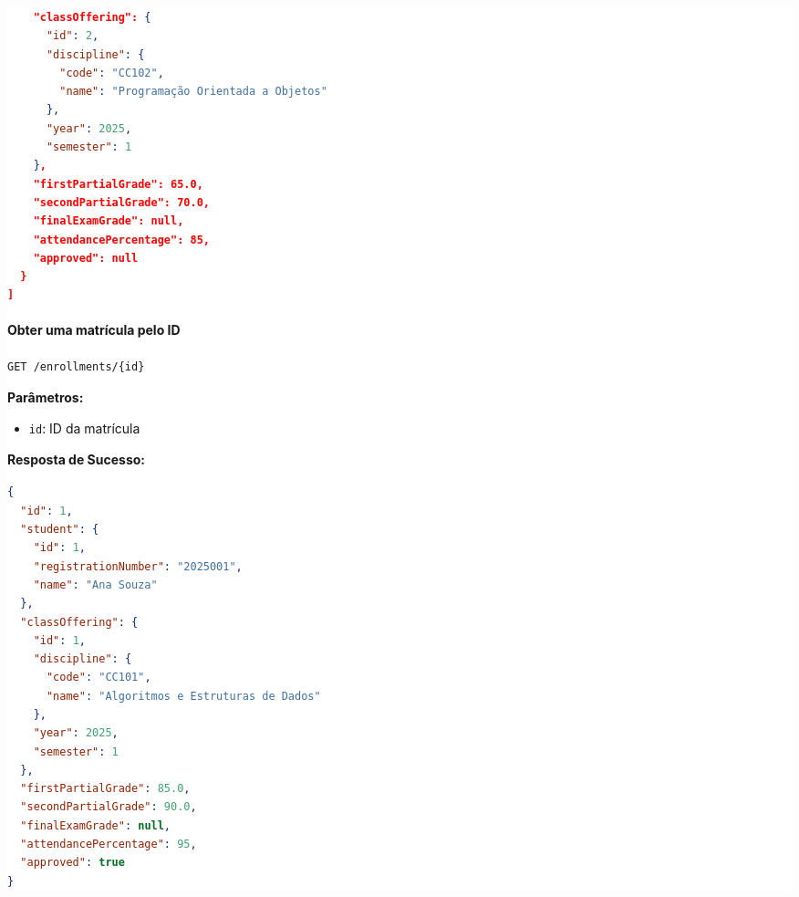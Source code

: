 ```json
    "classOffering": {
      "id": 2,
      "discipline": {
        "code": "CC102",
        "name": "Programação Orientada a Objetos"
      },
      "year": 2025,
      "semester": 1
    },
    "firstPartialGrade": 65.0,
    "secondPartialGrade": 70.0,
    "finalExamGrade": null,
    "attendancePercentage": 85,
    "approved": null
  }
]
```

#### Obter uma matrícula pelo ID

```
GET /enrollments/{id}
```

**Parâmetros:**

- `id`: ID da matrícula

**Resposta de Sucesso:**

```json
{
  "id": 1,
  "student": {
    "id": 1,
    "registrationNumber": "2025001",
    "name": "Ana Souza"
  },
  "classOffering": {
    "id": 1,
    "discipline": {
      "code": "CC101",
      "name": "Algoritmos e Estruturas de Dados"
    },
    "year": 2025,
    "semester": 1
  },
  "firstPartialGrade": 85.0,
  "secondPartialGrade": 90.0,
  "finalExamGrade": null,
  "attendancePercentage": 95,
  "approved": true
}
```
